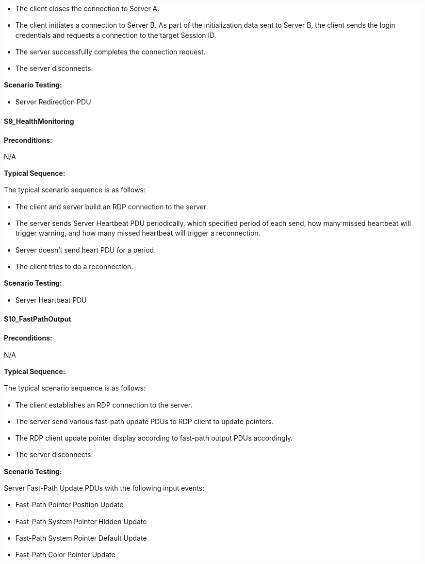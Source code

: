 * The client closes the connection to Server A.

* The client initiates a connection to Server B. As part of the initialization data sent to Server B, the client sends the login credentials and requests a connection to the target Session ID.

* The server successfully completes the connection request.

* The server disconnects.

**Scenario Testing:**

* Server Redirection PDU

#### <a name="_Toc427051975"/>S9_HealthMonitoring
**Preconditions:**

N/A

**Typical Sequence:**

The typical scenario sequence is as follows:

* The client and server build an RDP connection to the server.

* The server sends Server Heartbeat PDU periodically, which specified period of each send, how many missed heartbeat will trigger warning, and how many missed heartbeat will trigger a reconnection. 

* Server doesn’t send heart PDU for a period.

* The client tries to do a reconnection.

**Scenario Testing:**

* Server Heartbeat PDU 

#### <a name="_Toc427051976"/>S10_FastPathOutput
**Preconditions:**

N/A

**Typical Sequence:**

The typical scenario sequence is as follows:

* The client establishes an RDP connection to the server.

* The server send various fast-path update PDUs to RDP client to update pointers.

* The RDP client update pointer display according to fast-path output PDUs accordingly.

* The server disconnects.

**Scenario Testing:**

Server Fast-Path Update PDUs with the following input events:

* Fast-Path Pointer Position Update

* Fast-Path System Pointer Hidden Update

* Fast-Path System Pointer Default Update

* Fast-Path Color Pointer Update
